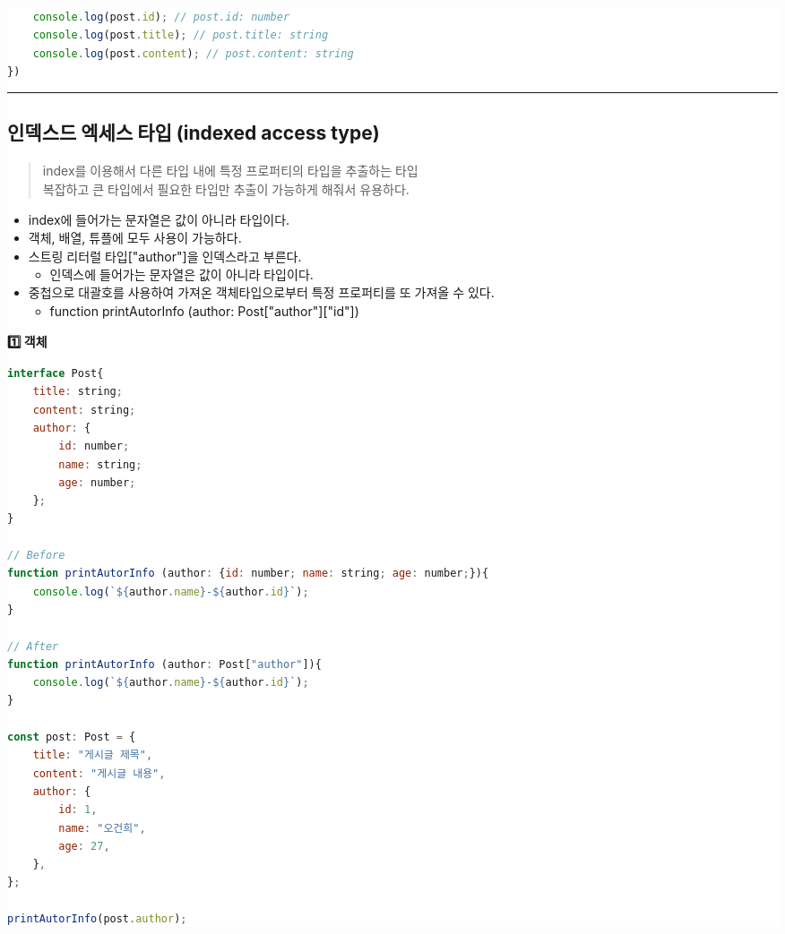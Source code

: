 ```js
    console.log(post.id); // post.id: number
    console.log(post.title); // post.title: string
    console.log(post.content); // post.content: string
})
```
***

## 인덱스드 엑세스 타입 (indexed access type)

> index를 이용해서 다른 타입 내에 특정 프로퍼티의 타입을 추출하는 타입  
복잡하고 큰 타입에서 필요한 타입만 추출이 가능하게 해줘서 유용하다.

* index에 들어가는 문자열은 값이 아니라 타입이다.
* 객체, 배열, 튜플에 모두 사용이 가능하다.
* 스트링 리터럴 타입["author"]을 인덱스라고 부른다.
    - 인덱스에 들어가는 문자열은 값이 아니라 타입이다.
* 중첩으로 대괄호를 사용하여 가져온 객체타입으로부터 특정 프로퍼티를 또 가져올 수 있다.
    - function printAutorInfo (author: Post["author"]["id"])

**:one: 객체**

```js
interface Post{
    title: string;
    content: string;
    author: {
        id: number;
        name: string;
        age: number;
    };
}

// Before
function printAutorInfo (author: {id: number; name: string; age: number;}){
    console.log(`${author.name}-${author.id}`);
}

// After
function printAutorInfo (author: Post["author"]){
    console.log(`${author.name}-${author.id}`);
}

const post: Post = {
    title: "게시글 제목",
    content: "게시글 내용",
    author: {
        id: 1,
        name: "오건희",
        age: 27,
    },
};

printAutorInfo(post.author);
```


[link1]: https://github.com/lbsafe/TypeScript#%EC%A0%9C%EB%84%A4%EB%A6%AD "제네릭"
[link2]: https://github.com/lbsafe/TypeScript#%EC%9D%B8%EB%8D%B1%EC%8A%A4%EB%93%9C-%EC%97%91%EC%84%B8%EC%8A%A4-%ED%83%80%EC%9E%85-indexed-access-type "인덱스드 엑세스 타입"
[link3]: https://github.com/lbsafe/TypeScript#keyof-%EC%97%B0%EC%82%B0%EC%9E%90 "keyof 연산자"
[link4]: https://github.com/lbsafe/TypeScript#%EB%A7%B5%EB%93%9C-%ED%83%80%EC%9E%85-mapped-type "Mapped(맵드) 타입"
[link5]: https://github.com/lbsafe/TypeScript#%ED%85%9C%ED%94%8C%EB%A6%BF-%EB%A6%AC%ED%84%B0%EB%9F%B4-%ED%83%80%EC%9E%85 "템플릿 리터럴 타입"
[link6]: https://github.com/lbsafe/TypeScript#%EC%A1%B0%EA%B1%B4%EB%B6%80-%ED%83%80%EC%9E%85 "조건부 타입"